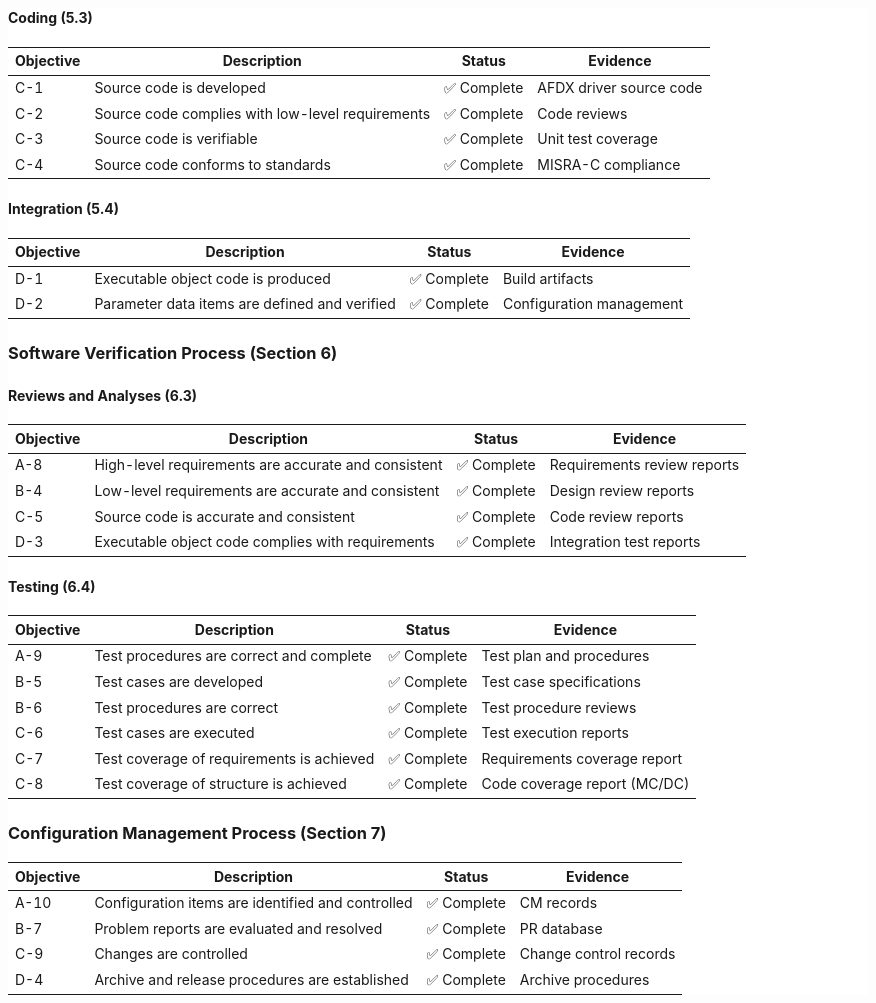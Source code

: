 #### Coding (5.3)
| Objective | Description | Status | Evidence |
|-----------|-------------|--------|----------|
| C-1 | Source code is developed | ✅ Complete | AFDX driver source code |
| C-2 | Source code complies with low-level requirements | ✅ Complete | Code reviews |
| C-3 | Source code is verifiable | ✅ Complete | Unit test coverage |
| C-4 | Source code conforms to standards | ✅ Complete | MISRA-C compliance |

#### Integration (5.4)
| Objective | Description | Status | Evidence |
|-----------|-------------|--------|----------|
| D-1 | Executable object code is produced | ✅ Complete | Build artifacts |
| D-2 | Parameter data items are defined and verified | ✅ Complete | Configuration management |

### Software Verification Process (Section 6)

#### Reviews and Analyses (6.3)
| Objective | Description | Status | Evidence |
|-----------|-------------|--------|----------|
| A-8 | High-level requirements are accurate and consistent | ✅ Complete | Requirements review reports |
| B-4 | Low-level requirements are accurate and consistent | ✅ Complete | Design review reports |
| C-5 | Source code is accurate and consistent | ✅ Complete | Code review reports |
| D-3 | Executable object code complies with requirements | ✅ Complete | Integration test reports |

#### Testing (6.4)
| Objective | Description | Status | Evidence |
|-----------|-------------|--------|----------|
| A-9 | Test procedures are correct and complete | ✅ Complete | Test plan and procedures |
| B-5 | Test cases are developed | ✅ Complete | Test case specifications |
| B-6 | Test procedures are correct | ✅ Complete | Test procedure reviews |
| C-6 | Test cases are executed | ✅ Complete | Test execution reports |
| C-7 | Test coverage of requirements is achieved | ✅ Complete | Requirements coverage report |
| C-8 | Test coverage of structure is achieved | ✅ Complete | Code coverage report (MC/DC) |

### Configuration Management Process (Section 7)
| Objective | Description | Status | Evidence |
|-----------|-------------|--------|----------|
| A-10 | Configuration items are identified and controlled | ✅ Complete | CM records |
| B-7 | Problem reports are evaluated and resolved | ✅ Complete | PR database |
| C-9 | Changes are controlled | ✅ Complete | Change control records |
| D-4 | Archive and release procedures are established | ✅ Complete | Archive procedures |
